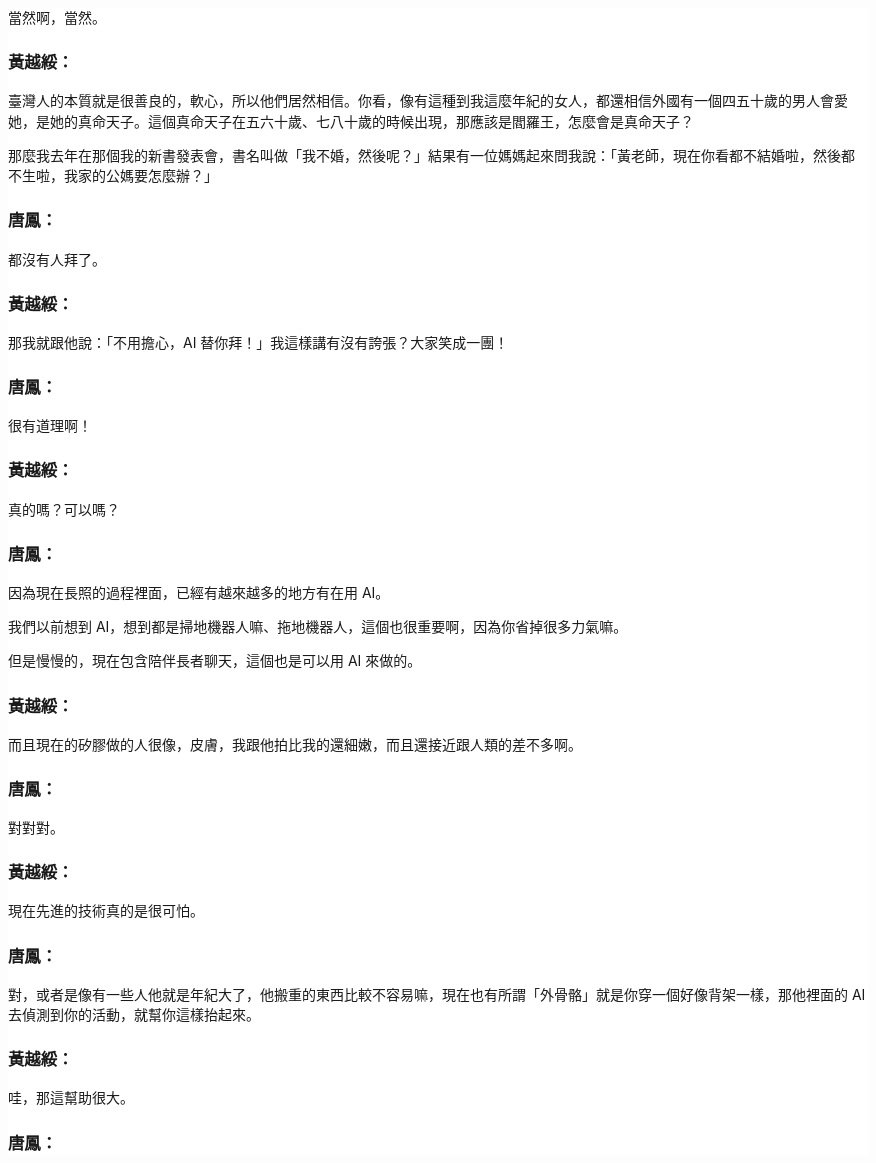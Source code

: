 當然啊，當然。

### 黃越綏：

臺灣人的本質就是很善良的，軟心，所以他們居然相信。你看，像有這種到我這麼年紀的女人，都還相信外國有一個四五十歲的男人會愛她，是她的真命天子。這個真命天子在五六十歲、七八十歲的時候出現，那應該是閻羅王，怎麼會是真命天子？

那麼我去年在那個我的新書發表會，書名叫做「我不婚，然後呢？」結果有一位媽媽起來問我說：「黃老師，現在你看都不結婚啦，然後都不生啦，我家的公媽要怎麼辦？」

### 唐鳳：

都沒有人拜了。

### 黃越綏：

那我就跟他說：「不用擔心，AI 替你拜！」我這樣講有沒有誇張？大家笑成一團！

### 唐鳳：

很有道理啊！

### 黃越綏：

真的嗎？可以嗎？

### 唐鳳：

因為現在長照的過程裡面，已經有越來越多的地方有在用 AI。

我們以前想到 AI，想到都是掃地機器人嘛、拖地機器人，這個也很重要啊，因為你省掉很多力氣嘛。

但是慢慢的，現在包含陪伴長者聊天，這個也是可以用 AI 來做的。

### 黃越綏：

而且現在的矽膠做的人很像，皮膚，我跟他拍比我的還細嫩，而且還接近跟人類的差不多啊。

### 唐鳳：

對對對。

### 黃越綏：

現在先進的技術真的是很可怕。

### 唐鳳：

對，或者是像有一些人他就是年紀大了，他搬重的東西比較不容易嘛，現在也有所謂「外骨骼」就是你穿一個好像背架一樣，那他裡面的 AI 去偵測到你的活動，就幫你這樣抬起來。

### 黃越綏：

哇，那這幫助很大。

### 唐鳳：

